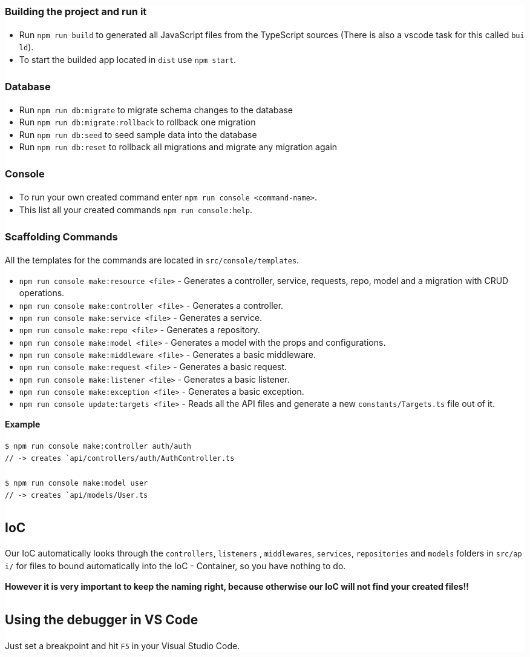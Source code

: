 ### Building the project and run it
* Run `npm run build` to generated all JavaScript files from the TypeScript sources (There is also a vscode task for this called `build`).
* To start the builded app located in `dist` use `npm start`.

### Database
* Run `npm run db:migrate` to migrate schema changes to the database
* Run `npm run db:migrate:rollback` to rollback one migration
* Run `npm run db:seed` to seed sample data into the database
* Run `npm run db:reset` to rollback all migrations and migrate any migration again

### Console
* To run your own created command enter `npm run console <command-name>`.
* This list all your created commands `npm run console:help`.

### Scaffolding Commands
All the templates for the commands are located in `src/console/templates`.

* `npm run console make:resource <file>` - Generates a controller, service, requests, repo, model and a migration with CRUD operations.
* `npm run console make:controller <file>` - Generates a controller.
* `npm run console make:service <file>` - Generates a service.
* `npm run console make:repo <file>` - Generates a repository.
* `npm run console make:model <file>` - Generates a model with the props and configurations.
* `npm run console make:middleware <file>` - Generates a basic middleware.
* `npm run console make:request <file>` - Generates a basic request.
* `npm run console make:listener <file>` - Generates a basic listener.
* `npm run console make:exception <file>` - Generates a basic exception.
* `npm run console update:targets <file>` - Reads all the API files and generate a new `constants/Targets.ts` file out of it.

**Example**
```
$ npm run console make:controller auth/auth
// -> creates `api/controllers/auth/AuthController.ts

$ npm run console make:model user
// -> creates `api/models/User.ts
```

## IoC
Our IoC automatically looks through the `controllers`, `listeners` , `middlewares`, `services`,
`repositories` and `models` folders in `src/api/` for files to bound automatically into the IoC - Container, so you have nothing to do.

**However it is very important to keep the naming right, because otherwise our IoC will not find your
created files!!**

## Using the debugger in VS Code
Just set a breakpoint and hit `F5` in your Visual Studio Code.
